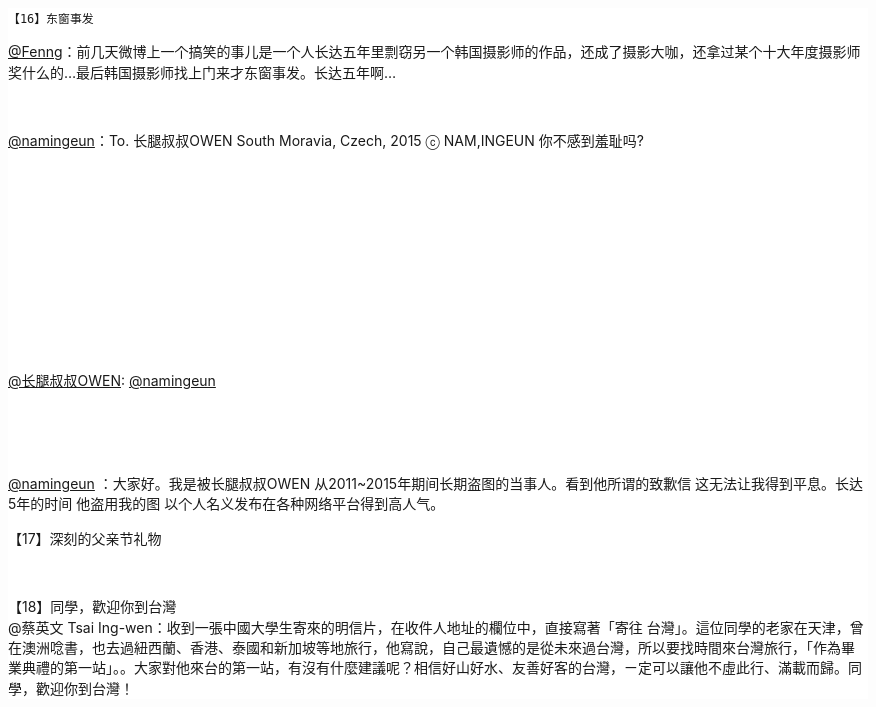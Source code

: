 	【16】东窗事发
</p>
<div class="WB_info">
	<a class="W_fb S_txt1" href="http://weibo.com/fenng">@Fenng</a>：前几天微博上一个搞笑的事儿是一个人长达五年里剽窃另一个韩国摄影师的作品，还成了摄影大咖，还拿过某个十大年度摄影师奖什么的…最后韩国摄影师找上门来才东窗事发。长达五年啊…
</div>
<p>
	<img src="http://ptimg.org:88/dapenti/EKk1AqVH/HEB9j.jpg" alt=""> 
</p>
<p>
	<a class="S_txt1" href="http://weibo.com/5633498674" target="_blank">@namingeun</a>：To. 长腿叔叔OWEN South Moravia, Czech, 2015 &#9426; NAM,INGEUN 你不感到羞耻吗?
</p>
<p>
	<img src="http://ptimg.org:88/dapenti/EKk3pqDI/8Wrnc.jpg" alt=""> 
</p>
<p>
	<img src="http://ptimg.org:88/dapenti/EKk3pmQ7/D2ZkY.jpg" alt=""> 
</p>
<p>
	<img src="http://ptimg.org:88/dapenti/EKk3p3rJ/RsQul.jpg" alt=""> 
</p>
<p>
	<img src="http://ptimg.org:88/dapenti/EKk3pRxr/mQobL.jpg" alt=""> 
</p>
<p>
	<img src="http://ptimg.org:88/dapenti/EKk3p3WN/12MsJh.jpg" alt=""> 
</p>
<p>
	<img src="http://ptimg.org:88/dapenti/EKk3oO43/9XVdO.jpg" alt=""> 
</p>
<p>
	<a class="S_txt1" href="http://weibo.com/owenxu7" target="_blank">@长腿叔叔OWEN</a>:&#160;<a target="_blank" href="http://weibo.com/n/namingeun?from=feed&amp;loc=at">@namingeun</a> 
</p>
<p>
	<img src="http://ptimg.org:88/dapenti/EKk4os6M/URzU0.jpg" alt="">&#160;
</p>
<p>
	&#160;
</p>
<div class="WB_info">
	<a class="W_fb S_txt1" href="http://weibo.com/u/5633498674">@namingeun</a>&#160;：大家好。我是被长腿叔叔OWEN 从2011~2015年期间长期盗图的当事人。看到他所谓的致歉信 这无法让我得到平息。长达5年的时间 他盗用我的图 以个人名义发布在各种网络平台得到高人气。
</div>
<p>
	【17】深刻的父亲节礼物
</p>
<p>
	<img src="http://ptimg.org:88/dapenti/EKjKr8Kf/stSwP.jpg" alt="">&#160;
</p>
<p>
	【18】同學，歡迎你到台灣<br>
@蔡英文 Tsai Ing-wen：收到一張中國大學生寄來的明信片，在收件人地址的欄位中，直接寫著「寄往 台灣」。這位同學的老家在天津，曾在澳洲唸書，也去過紐西蘭、香港、泰國和新加坡等地旅行，他寫說，自己最遺憾的是從未來過台灣，所以要找時間來台灣旅行，「作為畢業典禮的第一站」。。大家對他來台的第一站，有沒有什麼建議呢？相信好山好水、友善好客的台灣，ㄧ定可以讓他不虛此行、滿載而歸。同學，歡迎你到台灣！
</p>
<p>